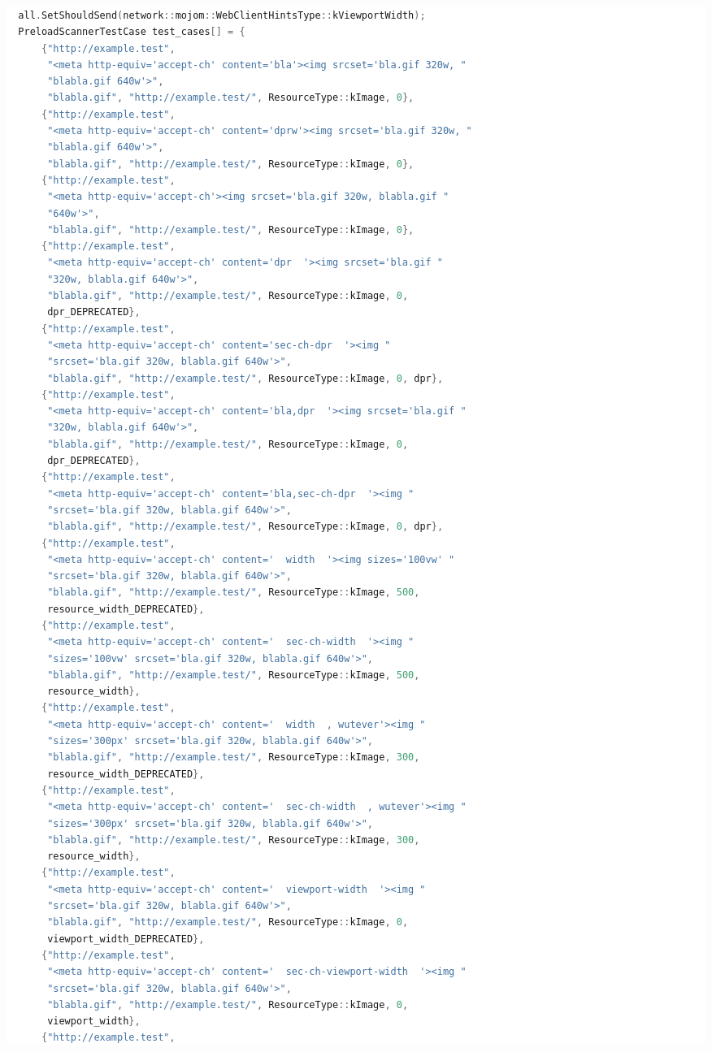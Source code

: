 ```cpp
  all.SetShouldSend(network::mojom::WebClientHintsType::kViewportWidth);
  PreloadScannerTestCase test_cases[] = {
      {"http://example.test",
       "<meta http-equiv='accept-ch' content='bla'><img srcset='bla.gif 320w, "
       "blabla.gif 640w'>",
       "blabla.gif", "http://example.test/", ResourceType::kImage, 0},
      {"http://example.test",
       "<meta http-equiv='accept-ch' content='dprw'><img srcset='bla.gif 320w, "
       "blabla.gif 640w'>",
       "blabla.gif", "http://example.test/", ResourceType::kImage, 0},
      {"http://example.test",
       "<meta http-equiv='accept-ch'><img srcset='bla.gif 320w, blabla.gif "
       "640w'>",
       "blabla.gif", "http://example.test/", ResourceType::kImage, 0},
      {"http://example.test",
       "<meta http-equiv='accept-ch' content='dpr  '><img srcset='bla.gif "
       "320w, blabla.gif 640w'>",
       "blabla.gif", "http://example.test/", ResourceType::kImage, 0,
       dpr_DEPRECATED},
      {"http://example.test",
       "<meta http-equiv='accept-ch' content='sec-ch-dpr  '><img "
       "srcset='bla.gif 320w, blabla.gif 640w'>",
       "blabla.gif", "http://example.test/", ResourceType::kImage, 0, dpr},
      {"http://example.test",
       "<meta http-equiv='accept-ch' content='bla,dpr  '><img srcset='bla.gif "
       "320w, blabla.gif 640w'>",
       "blabla.gif", "http://example.test/", ResourceType::kImage, 0,
       dpr_DEPRECATED},
      {"http://example.test",
       "<meta http-equiv='accept-ch' content='bla,sec-ch-dpr  '><img "
       "srcset='bla.gif 320w, blabla.gif 640w'>",
       "blabla.gif", "http://example.test/", ResourceType::kImage, 0, dpr},
      {"http://example.test",
       "<meta http-equiv='accept-ch' content='  width  '><img sizes='100vw' "
       "srcset='bla.gif 320w, blabla.gif 640w'>",
       "blabla.gif", "http://example.test/", ResourceType::kImage, 500,
       resource_width_DEPRECATED},
      {"http://example.test",
       "<meta http-equiv='accept-ch' content='  sec-ch-width  '><img "
       "sizes='100vw' srcset='bla.gif 320w, blabla.gif 640w'>",
       "blabla.gif", "http://example.test/", ResourceType::kImage, 500,
       resource_width},
      {"http://example.test",
       "<meta http-equiv='accept-ch' content='  width  , wutever'><img "
       "sizes='300px' srcset='bla.gif 320w, blabla.gif 640w'>",
       "blabla.gif", "http://example.test/", ResourceType::kImage, 300,
       resource_width_DEPRECATED},
      {"http://example.test",
       "<meta http-equiv='accept-ch' content='  sec-ch-width  , wutever'><img "
       "sizes='300px' srcset='bla.gif 320w, blabla.gif 640w'>",
       "blabla.gif", "http://example.test/", ResourceType::kImage, 300,
       resource_width},
      {"http://example.test",
       "<meta http-equiv='accept-ch' content='  viewport-width  '><img "
       "srcset='bla.gif 320w, blabla.gif 640w'>",
       "blabla.gif", "http://example.test/", ResourceType::kImage, 0,
       viewport_width_DEPRECATED},
      {"http://example.test",
       "<meta http-equiv='accept-ch' content='  sec-ch-viewport-width  '><img "
       "srcset='bla.gif 320w, blabla.gif 640w'>",
       "blabla.gif", "http://example.test/", ResourceType::kImage, 0,
       viewport_width},
      {"http://example.test",
```